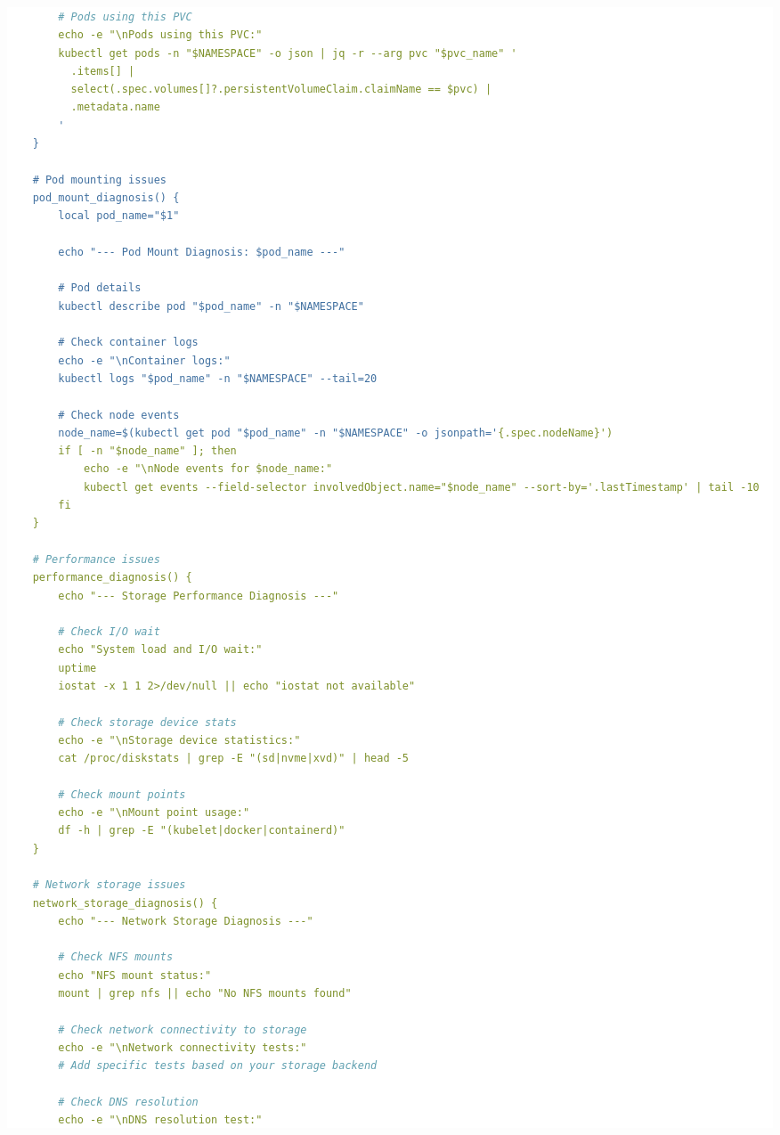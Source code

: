 ```yaml
        # Pods using this PVC
        echo -e "\nPods using this PVC:"
        kubectl get pods -n "$NAMESPACE" -o json | jq -r --arg pvc "$pvc_name" '
          .items[] |
          select(.spec.volumes[]?.persistentVolumeClaim.claimName == $pvc) |
          .metadata.name
        '
    }
    
    # Pod mounting issues
    pod_mount_diagnosis() {
        local pod_name="$1"
        
        echo "--- Pod Mount Diagnosis: $pod_name ---"
        
        # Pod details
        kubectl describe pod "$pod_name" -n "$NAMESPACE"
        
        # Check container logs
        echo -e "\nContainer logs:"
        kubectl logs "$pod_name" -n "$NAMESPACE" --tail=20
        
        # Check node events
        node_name=$(kubectl get pod "$pod_name" -n "$NAMESPACE" -o jsonpath='{.spec.nodeName}')
        if [ -n "$node_name" ]; then
            echo -e "\nNode events for $node_name:"
            kubectl get events --field-selector involvedObject.name="$node_name" --sort-by='.lastTimestamp' | tail -10
        fi
    }
    
    # Performance issues
    performance_diagnosis() {
        echo "--- Storage Performance Diagnosis ---"
        
        # Check I/O wait
        echo "System load and I/O wait:"
        uptime
        iostat -x 1 1 2>/dev/null || echo "iostat not available"
        
        # Check storage device stats
        echo -e "\nStorage device statistics:"
        cat /proc/diskstats | grep -E "(sd|nvme|xvd)" | head -5
        
        # Check mount points
        echo -e "\nMount point usage:"
        df -h | grep -E "(kubelet|docker|containerd)"
    }
    
    # Network storage issues
    network_storage_diagnosis() {
        echo "--- Network Storage Diagnosis ---"
        
        # Check NFS mounts
        echo "NFS mount status:"
        mount | grep nfs || echo "No NFS mounts found"
        
        # Check network connectivity to storage
        echo -e "\nNetwork connectivity tests:"
        # Add specific tests based on your storage backend
        
        # Check DNS resolution
        echo -e "\nDNS resolution test:"
```